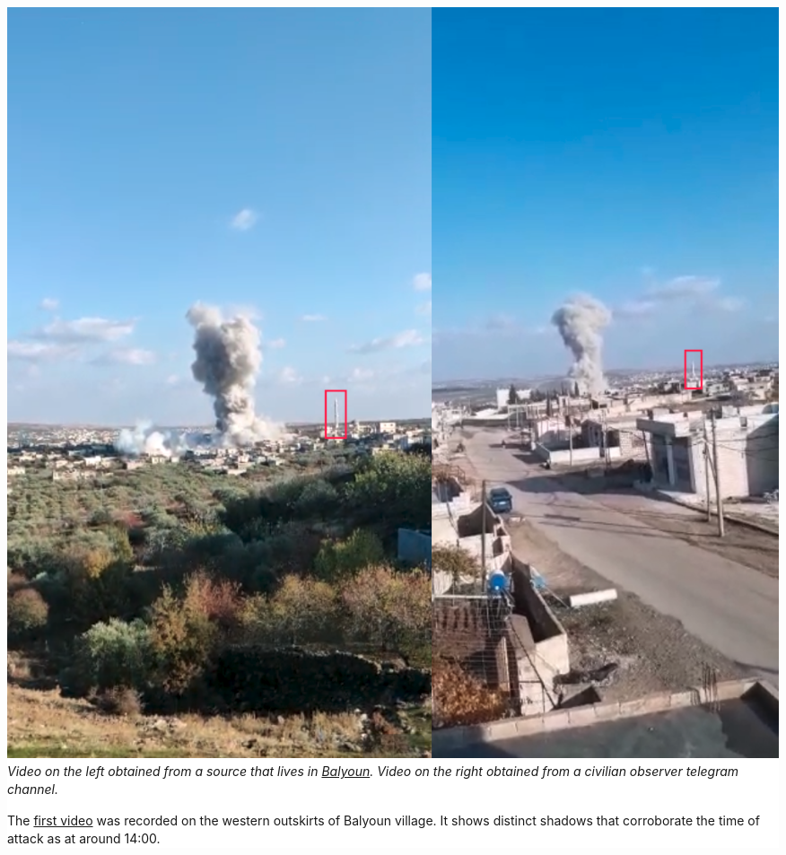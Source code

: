 ![](/assets/investigations/BalyounMarket/image5.png)
*Video on the left obtained from a source that lives in [Balyoun](https://www.google.de/maps/place/35%C2%B041'42.9%22N+36%C2%B030'27.6%22E/@35.6944779,36.5054612,916m/data=!3m1!1e3!4m5!3m4!1s0x0:0x0!8m2!3d35.69525!4d36.5076667?shorturl=1). Video on the right obtained from a civilian observer telegram channel.*

The [first video](https://www.youtube.com/watch?v=Wzd6BGev--g&feature=youtu.be) was recorded on the western outskirts of Balyoun village. It shows distinct shadows that corroborate the time of attack as at around 14:00.
